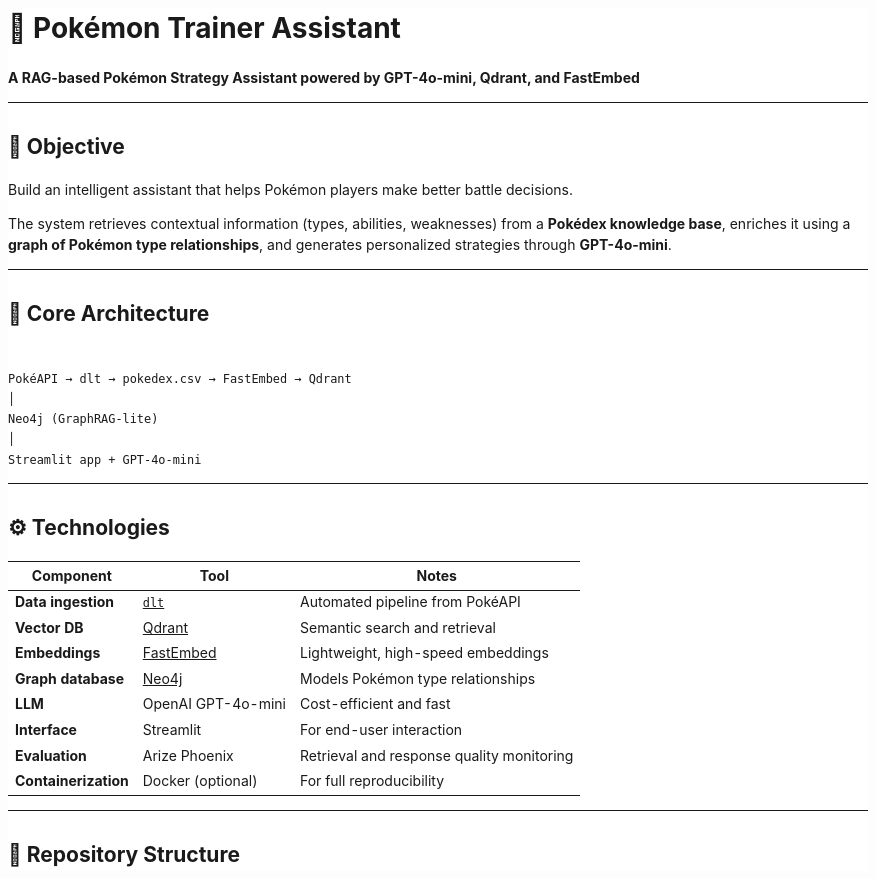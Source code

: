 # 🧠 Pokémon Trainer Assistant  
**A RAG-based Pokémon Strategy Assistant powered by GPT-4o-mini, Qdrant, and FastEmbed**

---

## 🎯 Objective

Build an intelligent assistant that helps Pokémon players make better battle decisions.

The system retrieves contextual information (types, abilities, weaknesses) from a **Pokédex knowledge base**, enriches it using a **graph of Pokémon type relationships**, and generates personalized strategies through **GPT-4o-mini**.

---

## 🧩 Core Architecture

```

PokéAPI → dlt → pokedex.csv → FastEmbed → Qdrant
│
Neo4j (GraphRAG-lite)
│
Streamlit app + GPT-4o-mini

```

---

## ⚙️ Technologies

| Component | Tool | Notes |
|------------|------|-------|
| **Data ingestion** | [`dlt`](https://dlthub.com/) | Automated pipeline from PokéAPI |
| **Vector DB** | [Qdrant](https://qdrant.tech/) | Semantic search and retrieval |
| **Embeddings** | [FastEmbed](https://github.com/qdrant/fastembed) | Lightweight, high-speed embeddings |
| **Graph database** | [Neo4j](https://neo4j.com/) | Models Pokémon type relationships |
| **LLM** | OpenAI GPT-4o-mini | Cost-efficient and fast |
| **Interface** | Streamlit | For end-user interaction |
| **Evaluation** | Arize Phoenix | Retrieval and response quality monitoring |
| **Containerization** | Docker (optional) | For full reproducibility |

---

## 📁 Repository Structure
